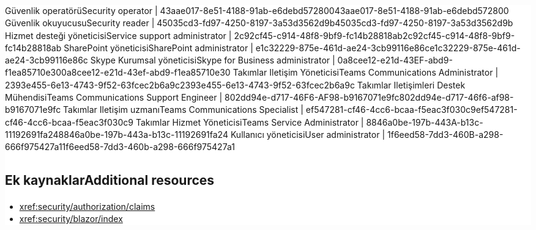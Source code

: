 <span data-ttu-id="3ad1d-246">Güvenlik operatörü</span><span class="sxs-lookup"><span data-stu-id="3ad1d-246">Security operator</span></span> | <span data-ttu-id="3ad1d-247">43aae017-8e51-4188-91ab-e6debd572800</span><span class="sxs-lookup"><span data-stu-id="3ad1d-247">43aae017-8e51-4188-91ab-e6debd572800</span></span>
<span data-ttu-id="3ad1d-248">Güvenlik okuyucusu</span><span class="sxs-lookup"><span data-stu-id="3ad1d-248">Security reader</span></span> | <span data-ttu-id="3ad1d-249">45035cd3-fd97-4250-8197-3a53d3562d9b</span><span class="sxs-lookup"><span data-stu-id="3ad1d-249">45035cd3-fd97-4250-8197-3a53d3562d9b</span></span>
<span data-ttu-id="3ad1d-250">Hizmet desteği yöneticisi</span><span class="sxs-lookup"><span data-stu-id="3ad1d-250">Service support administrator</span></span> | <span data-ttu-id="3ad1d-251">2c92cf45-c914-48f8-9bf9-fc14b28818ab</span><span class="sxs-lookup"><span data-stu-id="3ad1d-251">2c92cf45-c914-48f8-9bf9-fc14b28818ab</span></span>
<span data-ttu-id="3ad1d-252">SharePoint yöneticisi</span><span class="sxs-lookup"><span data-stu-id="3ad1d-252">SharePoint administrator</span></span> | <span data-ttu-id="3ad1d-253">e1c32229-875e-461d-ae24-3cb99116e86c</span><span class="sxs-lookup"><span data-stu-id="3ad1d-253">e1c32229-875e-461d-ae24-3cb99116e86c</span></span>
<span data-ttu-id="3ad1d-254">Skype Kurumsal yöneticisi</span><span class="sxs-lookup"><span data-stu-id="3ad1d-254">Skype for Business administrator</span></span> | <span data-ttu-id="3ad1d-255">0a8cee12-e21d-43EF-abd9-f1ea85710e30</span><span class="sxs-lookup"><span data-stu-id="3ad1d-255">0a8cee12-e21d-43ef-abd9-f1ea85710e30</span></span>
<span data-ttu-id="3ad1d-256">Takımlar Iletişim Yöneticisi</span><span class="sxs-lookup"><span data-stu-id="3ad1d-256">Teams Communications Administrator</span></span> | <span data-ttu-id="3ad1d-257">2393e455-6e13-4743-9f52-63fcec2b6a9c</span><span class="sxs-lookup"><span data-stu-id="3ad1d-257">2393e455-6e13-4743-9f52-63fcec2b6a9c</span></span>
<span data-ttu-id="3ad1d-258">Takımlar Iletişimleri Destek Mühendisi</span><span class="sxs-lookup"><span data-stu-id="3ad1d-258">Teams Communications Support Engineer</span></span> | <span data-ttu-id="3ad1d-259">802dd94e-d717-46F6-AF98-b9167071e9fc</span><span class="sxs-lookup"><span data-stu-id="3ad1d-259">802dd94e-d717-46f6-af98-b9167071e9fc</span></span>
<span data-ttu-id="3ad1d-260">Takımlar Iletişim uzmanı</span><span class="sxs-lookup"><span data-stu-id="3ad1d-260">Teams Communications Specialist</span></span> | <span data-ttu-id="3ad1d-261">ef547281-cf46-4cc6-bcaa-f5eac3f030c9</span><span class="sxs-lookup"><span data-stu-id="3ad1d-261">ef547281-cf46-4cc6-bcaa-f5eac3f030c9</span></span>
<span data-ttu-id="3ad1d-262">Takımlar Hizmet Yöneticisi</span><span class="sxs-lookup"><span data-stu-id="3ad1d-262">Teams Service Administrator</span></span> | <span data-ttu-id="3ad1d-263">8846a0be-197b-443A-b13c-11192691fa24</span><span class="sxs-lookup"><span data-stu-id="3ad1d-263">8846a0be-197b-443a-b13c-11192691fa24</span></span>
<span data-ttu-id="3ad1d-264">Kullanıcı yöneticisi</span><span class="sxs-lookup"><span data-stu-id="3ad1d-264">User administrator</span></span> | <span data-ttu-id="3ad1d-265">1f6eed58-7dd3-460B-a298-666f975427a1</span><span class="sxs-lookup"><span data-stu-id="3ad1d-265">1f6eed58-7dd3-460b-a298-666f975427a1</span></span>

## <a name="additional-resources"></a><span data-ttu-id="3ad1d-266">Ek kaynaklar</span><span class="sxs-lookup"><span data-stu-id="3ad1d-266">Additional resources</span></span>

* <xref:security/authorization/claims>
* <xref:security/blazor/index>
